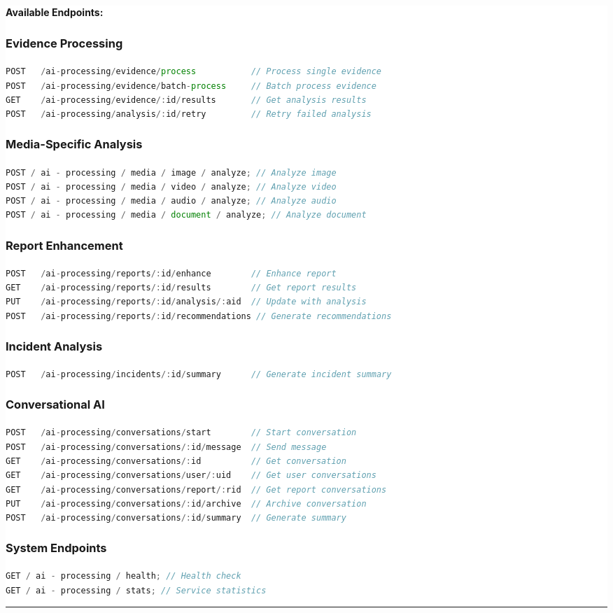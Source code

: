**Available Endpoints:**

### Evidence Processing

```typescript
POST   /ai-processing/evidence/process           // Process single evidence
POST   /ai-processing/evidence/batch-process     // Batch process evidence
GET    /ai-processing/evidence/:id/results       // Get analysis results
POST   /ai-processing/analysis/:id/retry         // Retry failed analysis
```

### Media-Specific Analysis

```typescript
POST / ai - processing / media / image / analyze; // Analyze image
POST / ai - processing / media / video / analyze; // Analyze video
POST / ai - processing / media / audio / analyze; // Analyze audio
POST / ai - processing / media / document / analyze; // Analyze document
```

### Report Enhancement

```typescript
POST   /ai-processing/reports/:id/enhance        // Enhance report
GET    /ai-processing/reports/:id/results        // Get report results
PUT    /ai-processing/reports/:id/analysis/:aid  // Update with analysis
POST   /ai-processing/reports/:id/recommendations // Generate recommendations
```

### Incident Analysis

```typescript
POST   /ai-processing/incidents/:id/summary      // Generate incident summary
```

### Conversational AI

```typescript
POST   /ai-processing/conversations/start        // Start conversation
POST   /ai-processing/conversations/:id/message  // Send message
GET    /ai-processing/conversations/:id          // Get conversation
GET    /ai-processing/conversations/user/:uid    // Get user conversations
GET    /ai-processing/conversations/report/:rid  // Get report conversations
PUT    /ai-processing/conversations/:id/archive  // Archive conversation
POST   /ai-processing/conversations/:id/summary  // Generate summary
```

### System Endpoints

```typescript
GET / ai - processing / health; // Health check
GET / ai - processing / stats; // Service statistics
```

---
